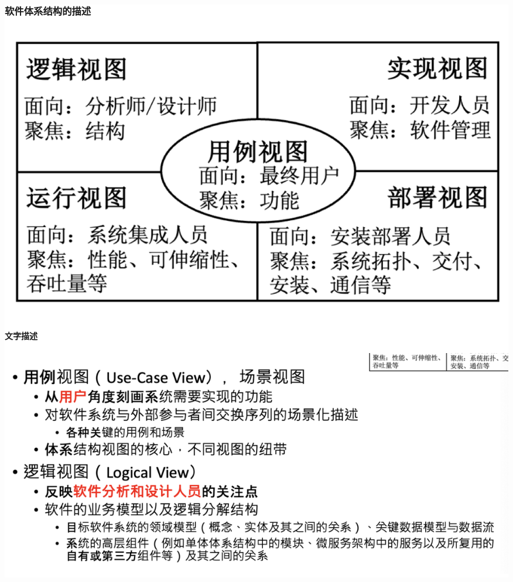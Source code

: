 ### 软件体系结构的描述

​​![image](<.gitbook/assets/image 20231224200840 77gypfq.png>)​​

#### 文字描述

​​![image](<.gitbook/assets/image 20231224200848 5h17i68.png>)​​
